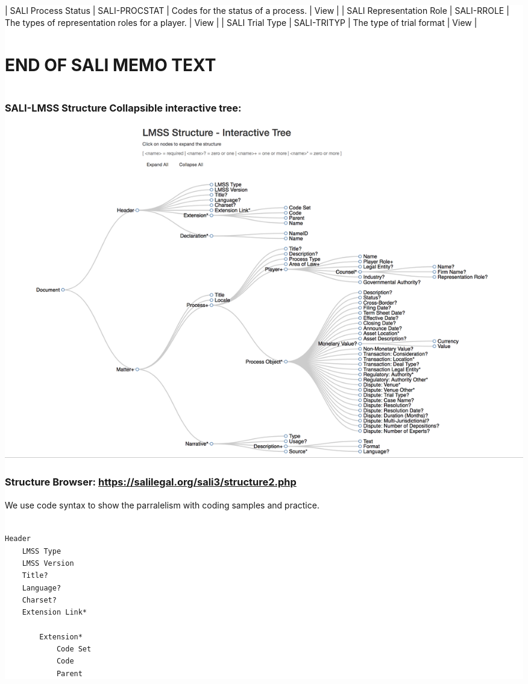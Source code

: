 | SALI Process Status | SALI-PROCSTAT | Codes for the status of a process. | View |
| SALI Representation Role | SALI-RROLE | The types of representation roles for a player. | View |
| SALI Trial Type | SALI-TRITYP | The type of trial format | View |


# END OF SALI MEMO TEXT
# 
#
#

### SALI-LMSS Structure Collapsible interactive tree:

![SALI-LMSS Structure tree](https://github.com/CryptosOdysseus/AALE-Contributions/blob/master/Image-of-SALI-LMSS-Structure-Collapsible-Interactive-Tree.png)


### Structure Browser: https://salilegal.org/sali3/structure2.php

We use code syntax to show the parralelism with coding samples and practice.

```

Header
    LMSS Type
    LMSS Version
    Title?
    Language?
    Charset?
    Extension Link*

        Extension*
            Code Set
            Code
            Parent
```